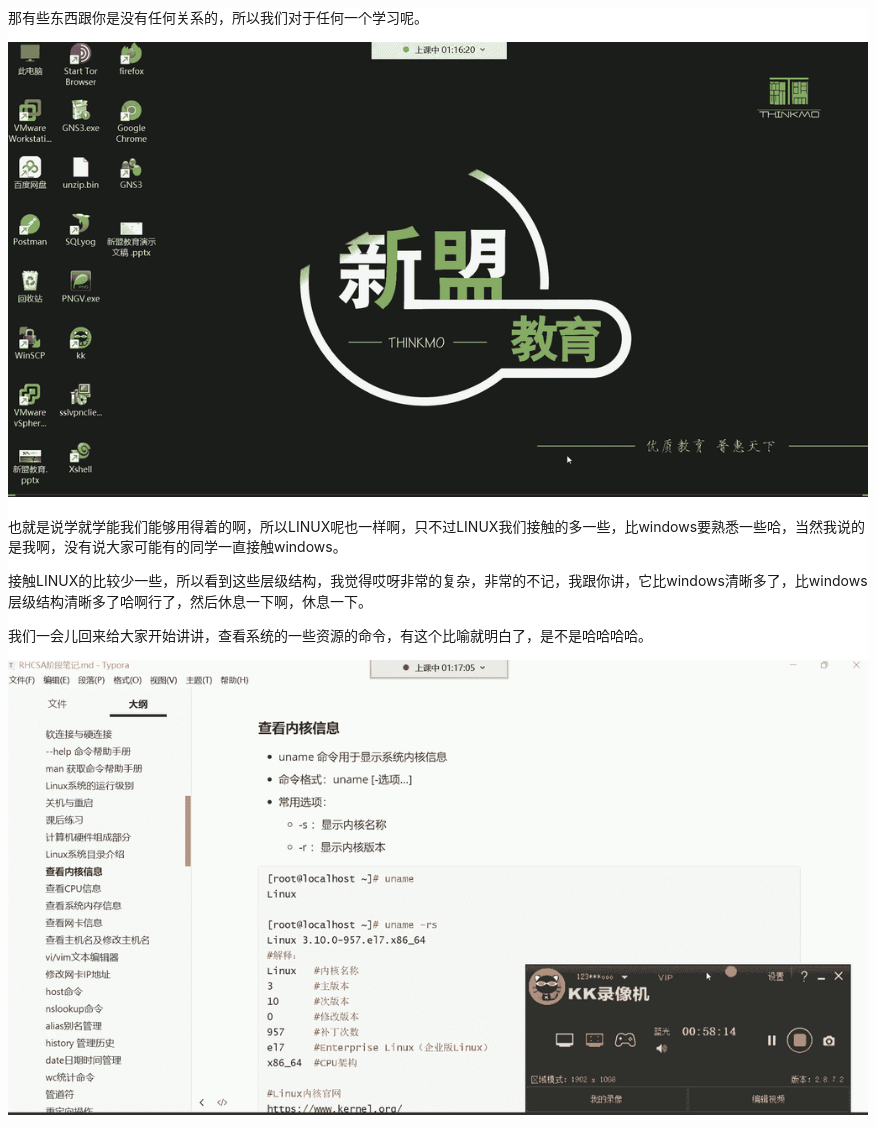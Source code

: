 那有些东西跟你是没有任何关系的，所以我们对于任何一个学习呢。

![](img/91aeb7e66a98db77f788d137fae8c0ab_48.png)

也就是说学就学能我们能够用得着的啊，所以LINUX呢也一样啊，只不过LINUX我们接触的多一些，比windows要熟悉一些哈，当然我说的是我啊，没有说大家可能有的同学一直接触windows。

接触LINUX的比较少一些，所以看到这些层级结构，我觉得哎呀非常的复杂，非常的不记，我跟你讲，它比windows清晰多了，比windows层级结构清晰多了哈啊行了，然后休息一下啊，休息一下。

我们一会儿回来给大家开始讲讲，查看系统的一些资源的命令，有这个比喻就明白了，是不是哈哈哈哈。

![](img/91aeb7e66a98db77f788d137fae8c0ab_50.png)